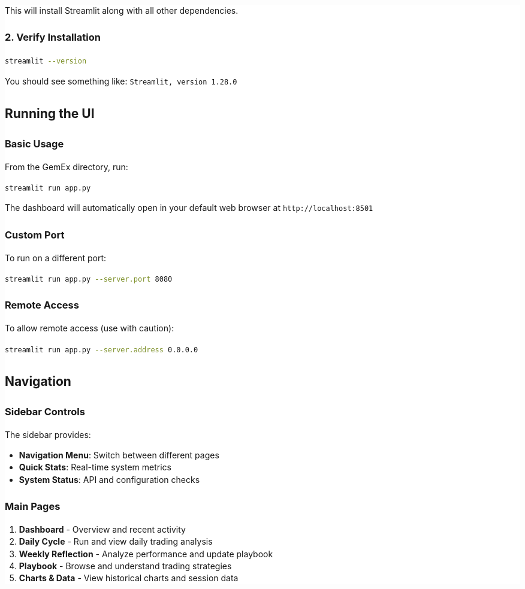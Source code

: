 This will install Streamlit along with all other dependencies.

### 2. Verify Installation

```bash
streamlit --version
```

You should see something like: `Streamlit, version 1.28.0`

## Running the UI

### Basic Usage

From the GemEx directory, run:

```bash
streamlit run app.py
```

The dashboard will automatically open in your default web browser at `http://localhost:8501`

### Custom Port

To run on a different port:

```bash
streamlit run app.py --server.port 8080
```

### Remote Access

To allow remote access (use with caution):

```bash
streamlit run app.py --server.address 0.0.0.0
```

## Navigation

### Sidebar Controls

The sidebar provides:
- **Navigation Menu**: Switch between different pages
- **Quick Stats**: Real-time system metrics
- **System Status**: API and configuration checks

### Main Pages

1. **Dashboard** - Overview and recent activity
2. **Daily Cycle** - Run and view daily trading analysis
3. **Weekly Reflection** - Analyze performance and update playbook
4. **Playbook** - Browse and understand trading strategies
5. **Charts & Data** - View historical charts and session data

